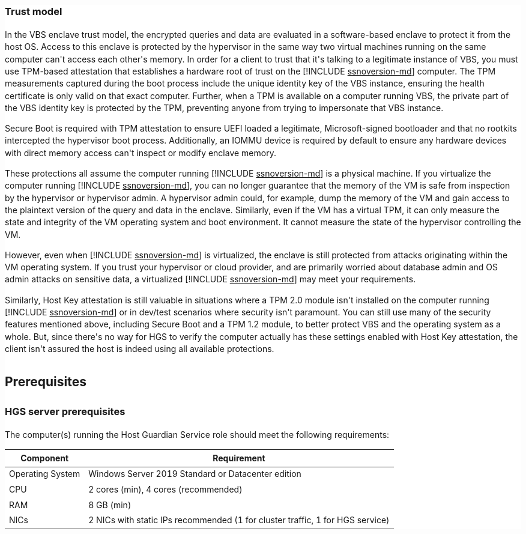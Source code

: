 ### Trust model

In the VBS enclave trust model, the encrypted queries and data are evaluated in a software-based enclave to protect it from the host OS.
Access to this enclave is protected by the hypervisor in the same way two virtual machines running on the same computer can't access each other's memory.
In order for a client to trust that it's talking to a legitimate instance of VBS, you must use TPM-based attestation that establishes a hardware root of trust on the [!INCLUDE [ssnoversion-md](../../../includes/ssnoversion-md.md)] computer.
The TPM measurements captured during the boot process include the unique identity key of the VBS instance, ensuring the health certificate is only valid on that exact computer.
Further, when a TPM is available on a computer running VBS, the private part of the VBS identity key is protected by the TPM, preventing anyone from trying to impersonate that VBS instance.

Secure Boot is required with TPM attestation to ensure UEFI loaded a legitimate, Microsoft-signed bootloader and that no rootkits intercepted the hypervisor boot process.
Additionally, an IOMMU device is required by default to ensure any hardware devices with direct memory access can't inspect or modify enclave memory.

These protections all assume the computer running [!INCLUDE [ssnoversion-md](../../../includes/ssnoversion-md.md)] is a physical machine.
If you virtualize the computer running [!INCLUDE [ssnoversion-md](../../../includes/ssnoversion-md.md)], you can no longer guarantee that the memory of the VM is safe from inspection by the hypervisor or hypervisor admin.
A hypervisor admin could, for example, dump the memory of the VM and gain access to the plaintext version of the query and data in the enclave.
Similarly, even if the VM has a virtual TPM, it can only measure the state and integrity of the VM operating system and boot environment.
It cannot measure the state of the hypervisor controlling the VM.

However, even when [!INCLUDE [ssnoversion-md](../../../includes/ssnoversion-md.md)] is virtualized, the enclave is still protected from attacks originating within the VM operating system.
If you trust your hypervisor or cloud provider, and are primarily worried about database admin and OS admin attacks on sensitive data, a virtualized [!INCLUDE [ssnoversion-md](../../../includes/ssnoversion-md.md)] may meet your requirements.

Similarly, Host Key attestation is still valuable in situations where a TPM 2.0 module isn't installed on the computer running [!INCLUDE [ssnoversion-md](../../../includes/ssnoversion-md.md)] or in dev/test scenarios where security isn't paramount.
You can still use many of the security features mentioned above, including Secure Boot and a TPM 1.2 module, to better protect VBS and the operating system as a whole.
But, since there's no way for HGS to verify the computer actually has these settings enabled with Host Key attestation, the client isn't assured the host is indeed using all available protections.

## Prerequisites

### HGS server prerequisites

The computer(s) running the Host Guardian Service role should meet the following requirements:

| Component | Requirement |
| --------- | ----------- |
| Operating System | Windows Server 2019 Standard or Datacenter edition |
| CPU | 2 cores (min), 4 cores (recommended) |
| RAM | 8 GB (min) |
| NICs | 2 NICs with static IPs recommended (1 for cluster traffic, 1 for HGS service) |
